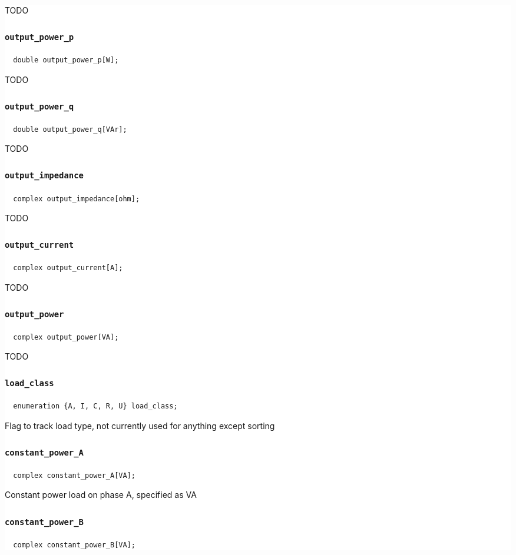 TODO

### `output_power_p`
~~~
  double output_power_p[W];
~~~

TODO

### `output_power_q`
~~~
  double output_power_q[VAr];
~~~

TODO

### `output_impedance`
~~~
  complex output_impedance[ohm];
~~~

TODO

### `output_current`
~~~
  complex output_current[A];
~~~

TODO

### `output_power`
~~~
  complex output_power[VA];
~~~

TODO

### `load_class`
~~~
  enumeration {A, I, C, R, U} load_class;
~~~

Flag to track load type, not currently used for anything except sorting

### `constant_power_A`
~~~
  complex constant_power_A[VA];
~~~

Constant power load on phase A, specified as VA

### `constant_power_B`
~~~
  complex constant_power_B[VA];
~~~
